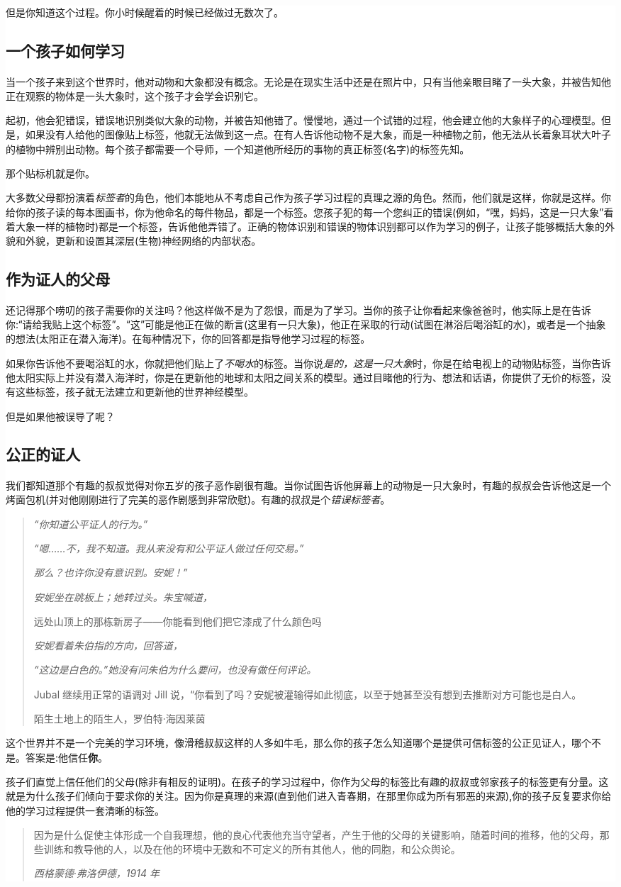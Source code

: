 但是你知道这个过程。你小时候醒着的时候已经做过无数次了。

## 一个孩子如何学习

当一个孩子来到这个世界时，他对动物和大象都没有概念。无论是在现实生活中还是在照片中，只有当他亲眼目睹了一头大象，并被告知他正在观察的物体是一头大象时，这个孩子才会学会识别它。

起初，他会犯错误，错误地识别类似大象的动物，并被告知他错了。慢慢地，通过一个试错的过程，他会建立他的大象样子的心理模型。但是，如果没有人给他的图像贴上标签，他就无法做到这一点。在有人告诉他动物不是大象，而是一种植物之前，他无法从长着象耳状大叶子的植物中辨别出动物。每个孩子都需要一个导师，一个知道他所经历的事物的真正标签(名字)的标签先知。

那个贴标机就是你。

大多数父母都扮演着*标签者*的角色，他们本能地从不考虑自己作为孩子学习过程的真理之源的角色。然而，他们就是这样，你就是这样。你给你的孩子读的每本图画书，你为他命名的每件物品，都是一个标签。您孩子犯的每一个您纠正的错误(例如，“嘿，妈妈，这是一只大象”看着大象一样的植物时)都是一个标签，告诉他他弄错了。正确的物体识别和错误的物体识别都可以作为学习的例子，让孩子能够概括大象的外貌和外貌，更新和设置其深层(生物)神经网络的内部状态。

## 作为证人的父母

还记得那个唠叨的孩子需要你的关注吗？他这样做不是为了怨恨，而是为了学习。当你的孩子让你看起来像爸爸时，他实际上是在告诉你:“请给我贴上这个标签”。“这”可能是他正在做的断言(这里有一只大象)，他正在采取的行动(试图在淋浴后喝浴缸的水)，或者是一个抽象的想法(太阳正在潜入海洋)。在每种情况下，你的回答都是指导他学习过程的标签。

如果你告诉他不要喝浴缸的水，你就把他们贴上了*不喝水*的标签。当你说*是的，这是一只大象*时，你是在给电视上的动物贴标签，当你告诉他太阳实际上并没有潜入海洋时，你是在更新他的地球和太阳之间关系的模型。通过目睹他的行为、想法和话语，你提供了无价的标签，没有这些标签，孩子就无法建立和更新他的世界神经模型。

但是如果他被误导了呢？

## 公正的证人

我们都知道那个有趣的叔叔觉得对你五岁的孩子恶作剧很有趣。当你试图告诉他屏幕上的动物是一只大象时，有趣的叔叔会告诉他这是一个烤面包机(并对他刚刚进行了完美的恶作剧感到非常欣慰)。有趣的叔叔是个*错误标签者*。

> *“你知道公平证人的行为。”*
> 
> *“嗯……不，我不知道。我从来没有和公平证人做过任何交易。”*
> 
> *那么？也许你没有意识到。安妮！”*
> 
> *安妮坐在跳板上；她转过头。朱宝喊道，*
> 
> 远处山顶上的那栋新房子——你能看到他们把它漆成了什么颜色吗
> 
> *安妮看着朱伯指的方向，回答道，*
> 
> *“这边是白色的。”她没有问朱伯为什么要问，也没有做任何评论。*
> 
> Jubal 继续用正常的语调对 Jill 说，“你看到了吗？安妮被灌输得如此彻底，以至于她甚至没有想到去推断对方可能也是白人。
> 
> 陌生土地上的陌生人，罗伯特·海因莱茵

这个世界并不是一个完美的学习环境，像滑稽叔叔这样的人多如牛毛，那么你的孩子怎么知道哪个是提供可信标签的公正见证人，哪个不是。答案是:他信任**你**。

孩子们直觉上信任他们的父母(除非有相反的证明)。在孩子的学习过程中，你作为父母的标签比有趣的叔叔或邻家孩子的标签更有分量。这就是为什么孩子们倾向于要求你的关注。因为你是真理的来源(直到他们进入青春期，在那里你成为所有邪恶的来源),你的孩子反复要求你给他的学习过程提供一套清晰的标签。

> 因为是什么促使主体形成一个自我理想，他的良心代表他充当守望者，产生于他的父母的关键影响，随着时间的推移，他的父母，那些训练和教导他的人，以及在他的环境中无数和不可定义的所有其他人，他的同胞，和公众舆论。
> 
> *西格蒙德·弗洛伊德，1914 年*
